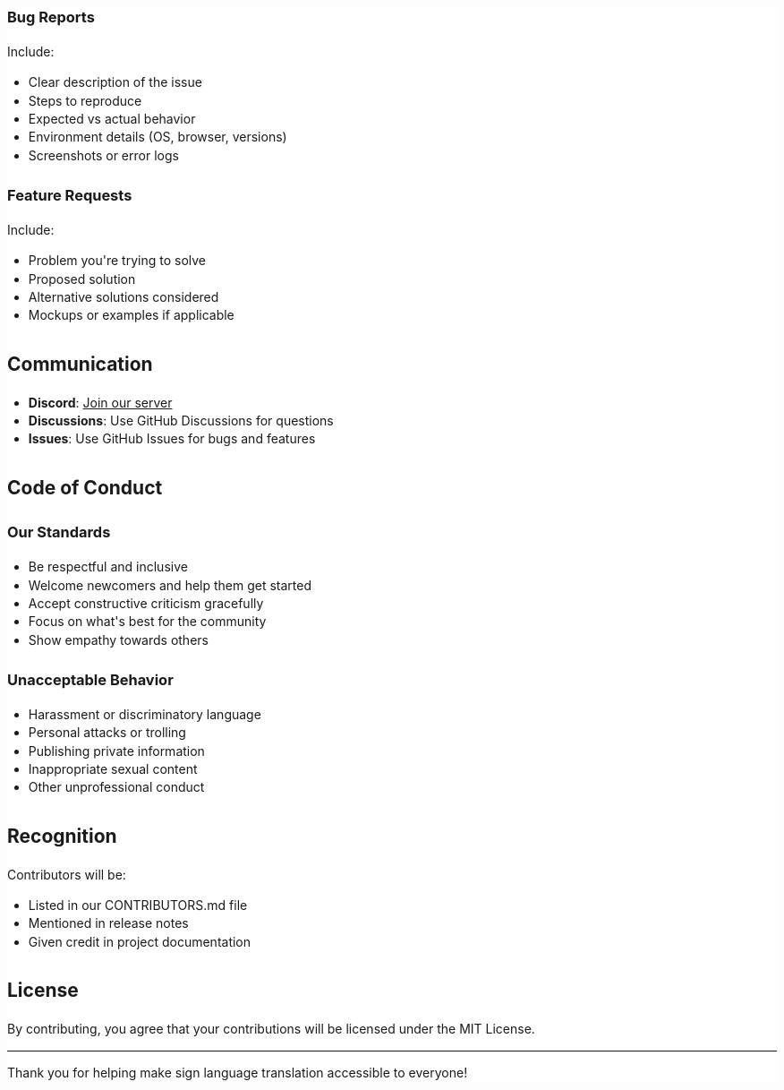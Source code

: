 ### Bug Reports
Include:
- Clear description of the issue
- Steps to reproduce
- Expected vs actual behavior
- Environment details (OS, browser, versions)
- Screenshots or error logs

### Feature Requests
Include:
- Problem you're trying to solve
- Proposed solution
- Alternative solutions considered
- Mockups or examples if applicable

## Communication

- **Discord**: [Join our server](https://discord.gg/signspeak)
- **Discussions**: Use GitHub Discussions for questions
- **Issues**: Use GitHub Issues for bugs and features

## Code of Conduct

### Our Standards
- Be respectful and inclusive
- Welcome newcomers and help them get started
- Accept constructive criticism gracefully
- Focus on what's best for the community
- Show empathy towards others

### Unacceptable Behavior
- Harassment or discriminatory language
- Personal attacks or trolling
- Publishing private information
- Inappropriate sexual content
- Other unprofessional conduct

## Recognition

Contributors will be:
- Listed in our CONTRIBUTORS.md file
- Mentioned in release notes
- Given credit in project documentation

## License

By contributing, you agree that your contributions will be licensed under the MIT License.

---

Thank you for helping make sign language translation accessible to everyone!
